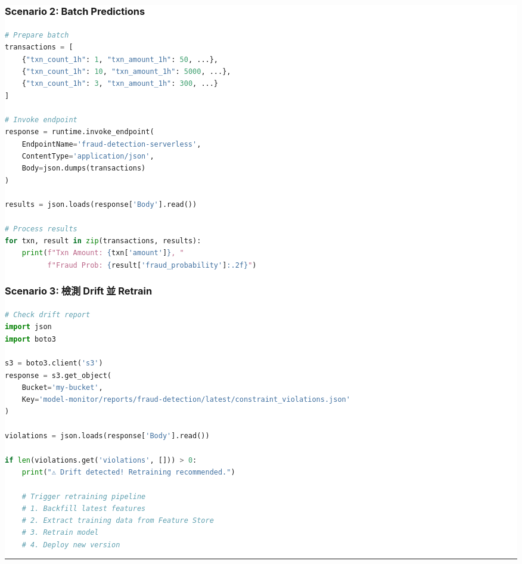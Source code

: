 ### Scenario 2: Batch Predictions

```python
# Prepare batch
transactions = [
    {"txn_count_1h": 1, "txn_amount_1h": 50, ...},
    {"txn_count_1h": 10, "txn_amount_1h": 5000, ...},
    {"txn_count_1h": 3, "txn_amount_1h": 300, ...}
]

# Invoke endpoint
response = runtime.invoke_endpoint(
    EndpointName='fraud-detection-serverless',
    ContentType='application/json',
    Body=json.dumps(transactions)
)

results = json.loads(response['Body'].read())

# Process results
for txn, result in zip(transactions, results):
    print(f"Txn Amount: {txn['amount']}, "
          f"Fraud Prob: {result['fraud_probability']:.2f}")
```

### Scenario 3: 檢測 Drift 並 Retrain

```python
# Check drift report
import json
import boto3

s3 = boto3.client('s3')
response = s3.get_object(
    Bucket='my-bucket',
    Key='model-monitor/reports/fraud-detection/latest/constraint_violations.json'
)

violations = json.loads(response['Body'].read())

if len(violations.get('violations', [])) > 0:
    print("⚠️ Drift detected! Retraining recommended.")
    
    # Trigger retraining pipeline
    # 1. Backfill latest features
    # 2. Extract training data from Feature Store
    # 3. Retrain model
    # 4. Deploy new version
```

---
